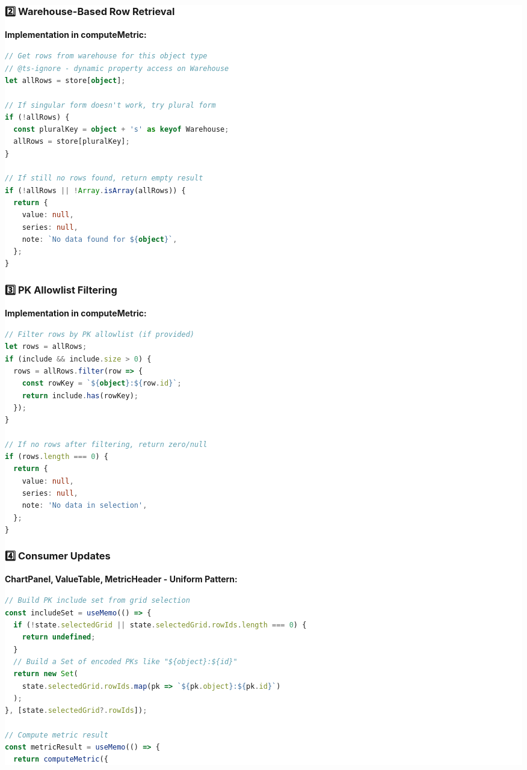 ### 2️⃣ Warehouse-Based Row Retrieval

**Implementation in computeMetric:**
```typescript
// Get rows from warehouse for this object type
// @ts-ignore - dynamic property access on Warehouse
let allRows = store[object];

// If singular form doesn't work, try plural form
if (!allRows) {
  const pluralKey = object + 's' as keyof Warehouse;
  allRows = store[pluralKey];
}

// If still no rows found, return empty result
if (!allRows || !Array.isArray(allRows)) {
  return {
    value: null,
    series: null,
    note: `No data found for ${object}`,
  };
}
```

### 3️⃣ PK Allowlist Filtering

**Implementation in computeMetric:**
```typescript
// Filter rows by PK allowlist (if provided)
let rows = allRows;
if (include && include.size > 0) {
  rows = allRows.filter(row => {
    const rowKey = `${object}:${row.id}`;
    return include.has(rowKey);
  });
}

// If no rows after filtering, return zero/null
if (rows.length === 0) {
  return {
    value: null,
    series: null,
    note: 'No data in selection',
  };
}
```

### 4️⃣ Consumer Updates

**ChartPanel, ValueTable, MetricHeader - Uniform Pattern:**
```typescript
// Build PK include set from grid selection
const includeSet = useMemo(() => {
  if (!state.selectedGrid || state.selectedGrid.rowIds.length === 0) {
    return undefined;
  }
  // Build a Set of encoded PKs like "${object}:${id}"
  return new Set(
    state.selectedGrid.rowIds.map(pk => `${pk.object}:${pk.id}`)
  );
}, [state.selectedGrid?.rowIds]);

// Compute metric result
const metricResult = useMemo(() => {
  return computeMetric({
```